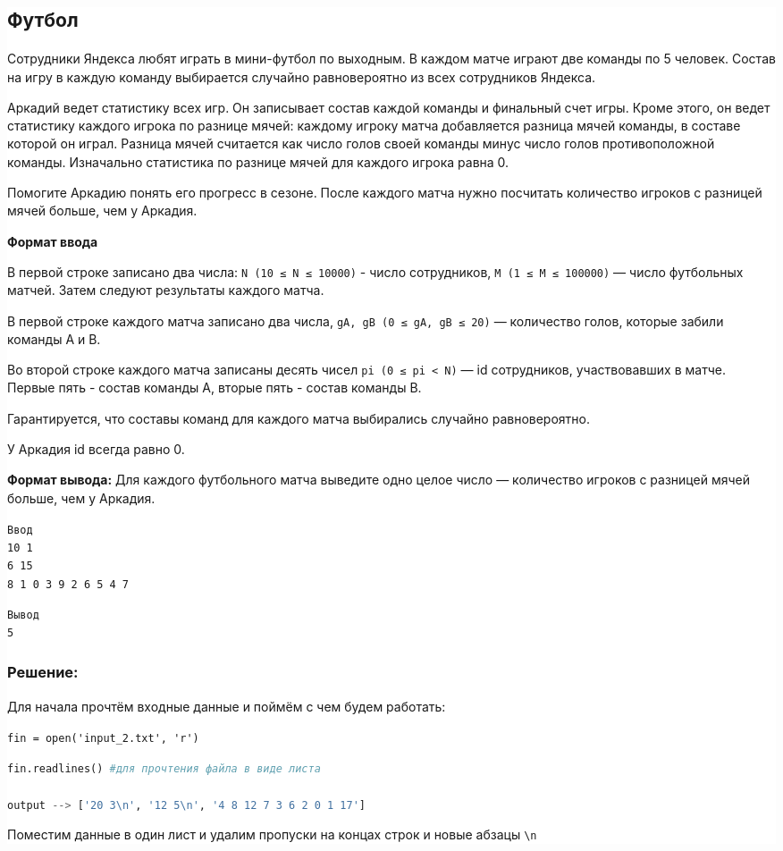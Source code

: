 
## Футбол

Сотрудники Яндекса любят играть в мини-футбол по выходным. В каждом матче играют две команды по 5 человек. Состав на игру в каждую команду выбирается случайно равновероятно из всех сотрудников Яндекса.

Аркадий ведет статистику всех игр. Он записывает состав каждой команды и финальный счет игры. Кроме этого, он ведет статистику каждого игрока по разнице мячей: каждому игроку матча добавляется разница мячей команды, в составе которой он играл. Разница мячей считается как число голов cвоей команды минус число голов противоположной команды. Изначально статистика по разнице мячей для каждого игрока равна 0.

Помогите Аркадию понять его прогресс в сезоне. После каждого матча нужно посчитать количество игроков с разницей мячей больше, чем у Аркадия.

**Формат ввода**

В первой строке записано два числа: `N (10 ≤ N ≤ 10000)` - число сотрудников, `M (1 ≤ M ≤ 100000)` — число футбольных матчей. Затем следуют результаты каждого матча.

В первой строке каждого матча записано два числа, `gA, gB (0 ≤ gA, gB ≤ 20)` — количество голов, которые забили команды A и B.

Во второй строке каждого матча записаны десять чисел `pi (0 ≤ pi < N)` — id сотрудников, участвовавших в матче. Первые пять - состав команды A, вторые пять - состав команды B.

Гарантируется, что составы команд для каждого матча выбирались случайно равновероятно.

У Аркадия id всегда равно 0.

**Формат вывода:**
Для каждого футбольного матча выведите одно целое число — количество игроков с разницей мячей больше, чем у Аркадия.

```
Ввод
10 1
6 15
8 1 0 3 9 2 6 5 4 7 
```

```
Вывод
5
```

### **Решение:**

Для начала прочтём входные данные и поймём с чем будем работать:
```
fin = open('input_2.txt', 'r')
```

```python
fin.readlines() #для прочтения файла в виде листа

output --> ['20 3\n', '12 5\n', '4 8 12 7 3 6 2 0 1 17']
```
Поместим данные в один лист и удалим пропуски на концах строк и новые абзацы `\n`
